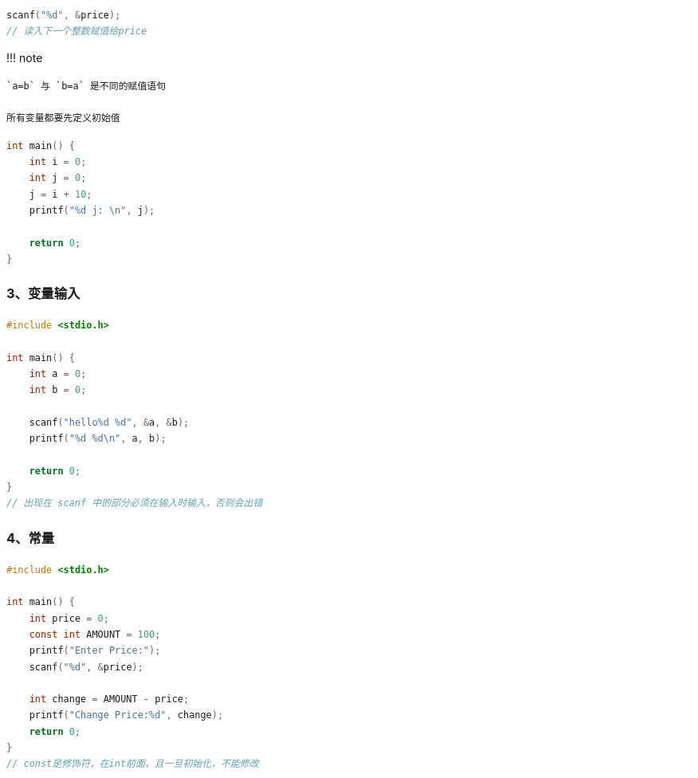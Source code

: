 ```c
scanf("%d", &price);
// 读入下一个整数赋值给price
```

!!! note

    `a=b` 与 `b=a` 是不同的赋值语句
    
    所有变量都要先定义初始值

```c
int main() {
    int i = 0;
    int j = 0;
    j = i + 10;
    printf("%d j: \n", j);
    
    return 0;
}
```

### 3、变量输入

```c
#include <stdio.h>

int main() {
    int a = 0;
    int b = 0;

    scanf("hello%d %d", &a, &b);
    printf("%d %d\n", a, b);

    return 0;
}
// 出现在 scanf 中的部分必须在输入时输入，否则会出错
```

### 4、常量

```c
#include <stdio.h>

int main() {
    int price = 0;
    const int AMOUNT = 100;
    printf("Enter Price:");
    scanf("%d", &price);

    int change = AMOUNT - price;
    printf("Change Price:%d", change);
    return 0;
}
// const是修饰符，在int前面，且一旦初始化，不能修改
```
